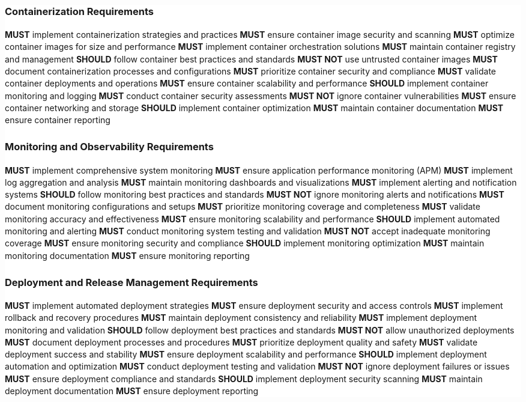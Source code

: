 ### Containerization Requirements
**MUST** implement containerization strategies and practices
**MUST** ensure container image security and scanning
**MUST** optimize container images for size and performance
**MUST** implement container orchestration solutions
**MUST** maintain container registry and management
**SHOULD** follow container best practices and standards
**MUST NOT** use untrusted container images
**MUST** document containerization processes and configurations
**MUST** prioritize container security and compliance
**MUST** validate container deployments and operations
**MUST** ensure container scalability and performance
**SHOULD** implement container monitoring and logging
**MUST** conduct container security assessments
**MUST NOT** ignore container vulnerabilities
**MUST** ensure container networking and storage
**SHOULD** implement container optimization
**MUST** maintain container documentation
**MUST** ensure container reporting

### Monitoring and Observability Requirements
**MUST** implement comprehensive system monitoring
**MUST** ensure application performance monitoring (APM)
**MUST** implement log aggregation and analysis
**MUST** maintain monitoring dashboards and visualizations
**MUST** implement alerting and notification systems
**SHOULD** follow monitoring best practices and standards
**MUST NOT** ignore monitoring alerts and notifications
**MUST** document monitoring configurations and setups
**MUST** prioritize monitoring coverage and completeness
**MUST** validate monitoring accuracy and effectiveness
**MUST** ensure monitoring scalability and performance
**SHOULD** implement automated monitoring and alerting
**MUST** conduct monitoring system testing and validation
**MUST NOT** accept inadequate monitoring coverage
**MUST** ensure monitoring security and compliance
**SHOULD** implement monitoring optimization
**MUST** maintain monitoring documentation
**MUST** ensure monitoring reporting

### Deployment and Release Management Requirements
**MUST** implement automated deployment strategies
**MUST** ensure deployment security and access controls
**MUST** implement rollback and recovery procedures
**MUST** maintain deployment consistency and reliability
**MUST** implement deployment monitoring and validation
**SHOULD** follow deployment best practices and standards
**MUST NOT** allow unauthorized deployments
**MUST** document deployment processes and procedures
**MUST** prioritize deployment quality and safety
**MUST** validate deployment success and stability
**MUST** ensure deployment scalability and performance
**SHOULD** implement deployment automation and optimization
**MUST** conduct deployment testing and validation
**MUST NOT** ignore deployment failures or issues
**MUST** ensure deployment compliance and standards
**SHOULD** implement deployment security scanning
**MUST** maintain deployment documentation
**MUST** ensure deployment reporting
